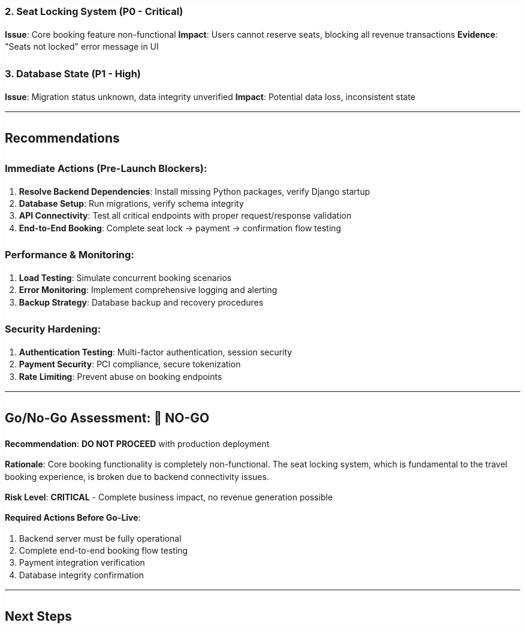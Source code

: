 ### 2. **Seat Locking System** (P0 - Critical)  
**Issue**: Core booking feature non-functional
**Impact**: Users cannot reserve seats, blocking all revenue transactions
**Evidence**: "Seats not locked" error message in UI

### 3. **Database State** (P1 - High)
**Issue**: Migration status unknown, data integrity unverified
**Impact**: Potential data loss, inconsistent state

---

## Recommendations

### Immediate Actions (Pre-Launch Blockers):
1. **Resolve Backend Dependencies**: Install missing Python packages, verify Django startup
2. **Database Setup**: Run migrations, verify schema integrity
3. **API Connectivity**: Test all critical endpoints with proper request/response validation
4. **End-to-End Booking**: Complete seat lock → payment → confirmation flow testing

### Performance & Monitoring:
1. **Load Testing**: Simulate concurrent booking scenarios
2. **Error Monitoring**: Implement comprehensive logging and alerting
3. **Backup Strategy**: Database backup and recovery procedures

### Security Hardening:
1. **Authentication Testing**: Multi-factor authentication, session security
2. **Payment Security**: PCI compliance, secure tokenization
3. **Rate Limiting**: Prevent abuse on booking endpoints

---

## Go/No-Go Assessment: 🔴 NO-GO

**Recommendation**: **DO NOT PROCEED** with production deployment

**Rationale**: Core booking functionality is completely non-functional. The seat locking system, which is fundamental to the travel booking experience, is broken due to backend connectivity issues.

**Risk Level**: **CRITICAL** - Complete business impact, no revenue generation possible

**Required Actions Before Go-Live**:
1. Backend server must be fully operational
2. Complete end-to-end booking flow testing
3. Payment integration verification
4. Database integrity confirmation

---

## Next Steps
